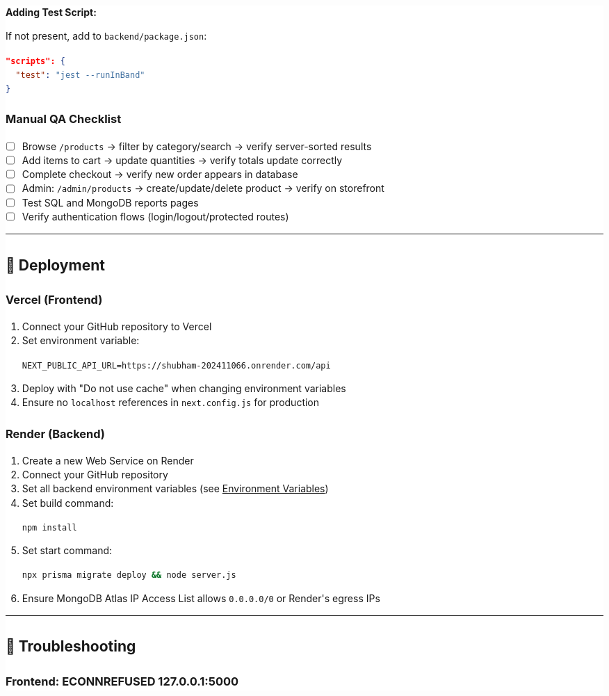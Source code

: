 **Adding Test Script:**

If not present, add to `backend/package.json`:

```json
"scripts": {
  "test": "jest --runInBand"
}
```

### Manual QA Checklist

- [ ] Browse `/products` → filter by category/search → verify server-sorted results
- [ ] Add items to cart → update quantities → verify totals update correctly
- [ ] Complete checkout → verify new order appears in database
- [ ] Admin: `/admin/products` → create/update/delete product → verify on storefront
- [ ] Test SQL and MongoDB reports pages
- [ ] Verify authentication flows (login/logout/protected routes)

---

## 🚢 Deployment

### Vercel (Frontend)

1. Connect your GitHub repository to Vercel
2. Set environment variable:
   ```
   NEXT_PUBLIC_API_URL=https://shubham-202411066.onrender.com/api
   ```
3. Deploy with "Do not use cache" when changing environment variables
4. Ensure no `localhost` references in `next.config.js` for production

### Render (Backend)

1. Create a new Web Service on Render
2. Connect your GitHub repository
3. Set all backend environment variables (see [Environment Variables](#environment-variables))
4. Set build command:
   ```bash
   npm install
   ```
5. Set start command:
   ```bash
   npx prisma migrate deploy && node server.js
   ```
6. Ensure MongoDB Atlas IP Access List allows `0.0.0.0/0` or Render's egress IPs

---

## 🔧 Troubleshooting

### Frontend: ECONNREFUSED 127.0.0.1:5000
